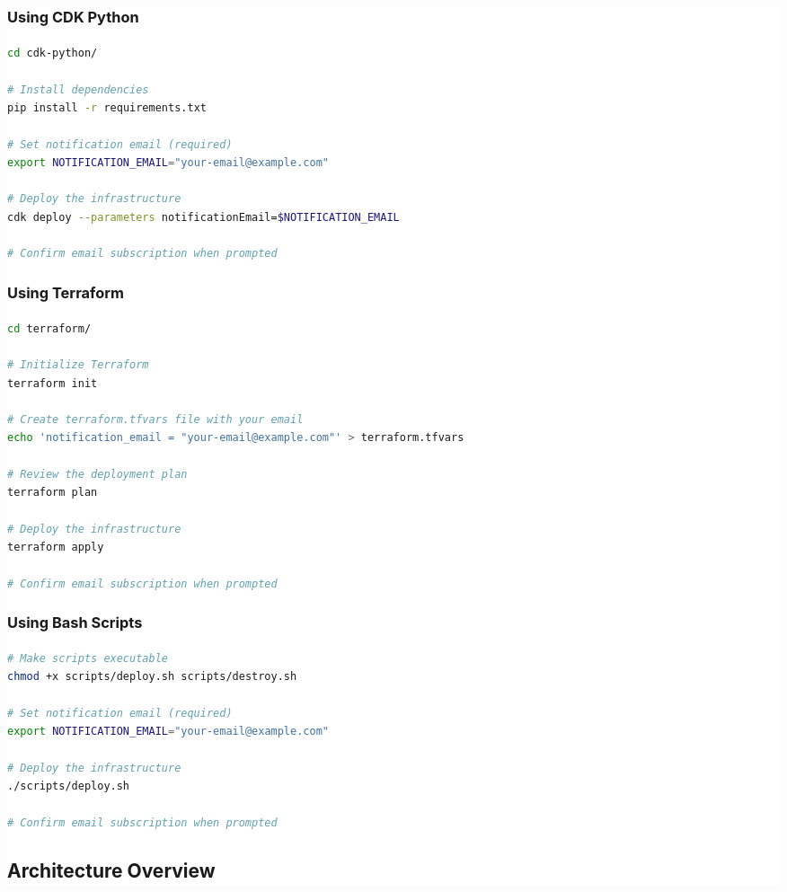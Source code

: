 ### Using CDK Python

```bash
cd cdk-python/

# Install dependencies
pip install -r requirements.txt

# Set notification email (required)
export NOTIFICATION_EMAIL="your-email@example.com"

# Deploy the infrastructure
cdk deploy --parameters notificationEmail=$NOTIFICATION_EMAIL

# Confirm email subscription when prompted
```

### Using Terraform

```bash
cd terraform/

# Initialize Terraform
terraform init

# Create terraform.tfvars file with your email
echo 'notification_email = "your-email@example.com"' > terraform.tfvars

# Review the deployment plan
terraform plan

# Deploy the infrastructure
terraform apply

# Confirm email subscription when prompted
```

### Using Bash Scripts

```bash
# Make scripts executable
chmod +x scripts/deploy.sh scripts/destroy.sh

# Set notification email (required)
export NOTIFICATION_EMAIL="your-email@example.com"

# Deploy the infrastructure
./scripts/deploy.sh

# Confirm email subscription when prompted
```

## Architecture Overview
